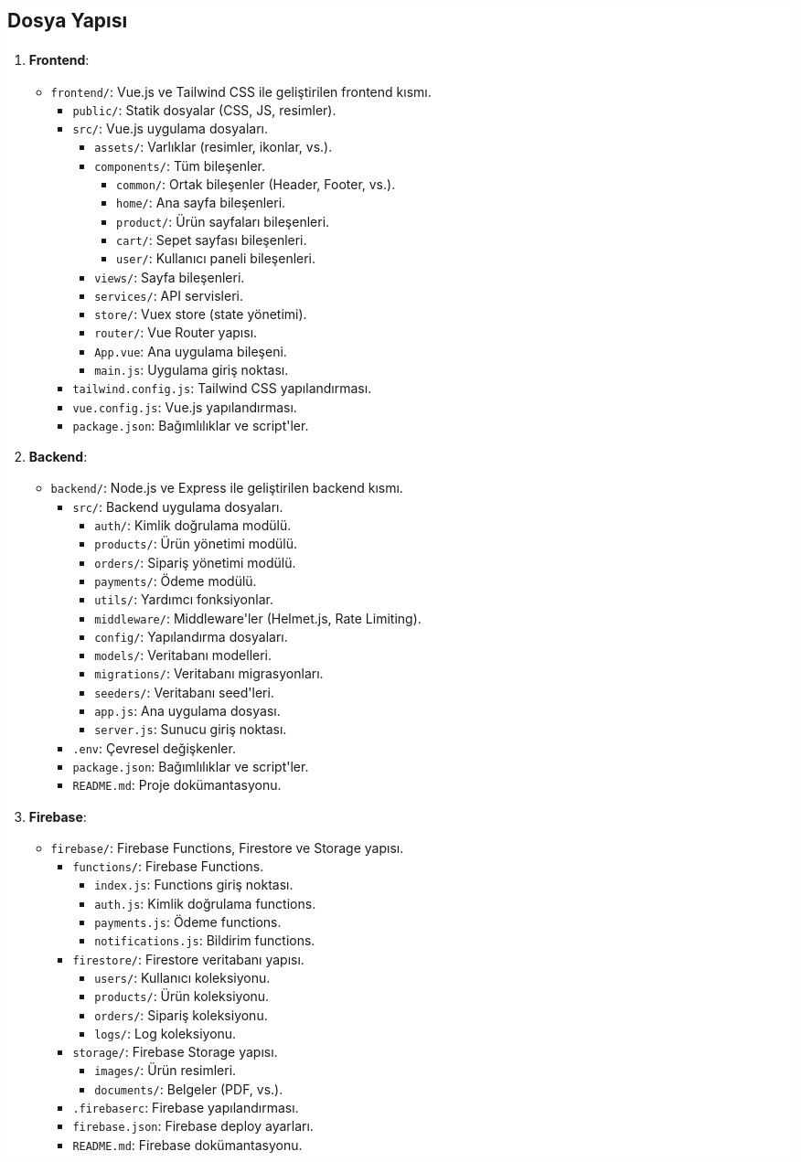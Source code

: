 ## Dosya Yapısı
1. **Frontend**:
   - `frontend/`: Vue.js ve Tailwind CSS ile geliştirilen frontend kısmı.
     - `public/`: Statik dosyalar (CSS, JS, resimler).
     - `src/`: Vue.js uygulama dosyaları.
       - `assets/`: Varlıklar (resimler, ikonlar, vs.).
       - `components/`: Tüm bileşenler.
         - `common/`: Ortak bileşenler (Header, Footer, vs.).
         - `home/`: Ana sayfa bileşenleri.
         - `product/`: Ürün sayfaları bileşenleri.
         - `cart/`: Sepet sayfası bileşenleri.
         - `user/`: Kullanıcı paneli bileşenleri.
       - `views/`: Sayfa bileşenleri.
       - `services/`: API servisleri.
       - `store/`: Vuex store (state yönetimi).
       - `router/`: Vue Router yapısı.
       - `App.vue`: Ana uygulama bileşeni.
       - `main.js`: Uygulama giriş noktası.
     - `tailwind.config.js`: Tailwind CSS yapılandırması.
     - `vue.config.js`: Vue.js yapılandırması.
     - `package.json`: Bağımlılıklar ve script'ler.

2. **Backend**:
   - `backend/`: Node.js ve Express ile geliştirilen backend kısmı.
     - `src/`: Backend uygulama dosyaları.
       - `auth/`: Kimlik doğrulama modülü.
       - `products/`: Ürün yönetimi modülü.
       - `orders/`: Sipariş yönetimi modülü.
       - `payments/`: Ödeme modülü.
       - `utils/`: Yardımcı fonksiyonlar.
       - `middleware/`: Middleware'ler (Helmet.js, Rate Limiting).
       - `config/`: Yapılandırma dosyaları.
       - `models/`: Veritabanı modelleri.
       - `migrations/`: Veritabanı migrasyonları.
       - `seeders/`: Veritabanı seed'leri.
       - `app.js`: Ana uygulama dosyası.
       - `server.js`: Sunucu giriş noktası.
     - `.env`: Çevresel değişkenler.
     - `package.json`: Bağımlılıklar ve script'ler.
     - `README.md`: Proje dokümantasyonu.

3. **Firebase**:
   - `firebase/`: Firebase Functions, Firestore ve Storage yapısı.
     - `functions/`: Firebase Functions.
       - `index.js`: Functions giriş noktası.
       - `auth.js`: Kimlik doğrulama functions.
       - `payments.js`: Ödeme functions.
       - `notifications.js`: Bildirim functions.
     - `firestore/`: Firestore veritabanı yapısı.
       - `users/`: Kullanıcı koleksiyonu.
       - `products/`: Ürün koleksiyonu.
       - `orders/`: Sipariş koleksiyonu.
       - `logs/`: Log koleksiyonu.
     - `storage/`: Firebase Storage yapısı.
       - `images/`: Ürün resimleri.
       - `documents/`: Belgeler (PDF, vs.).
     - `.firebaserc`: Firebase yapılandırması.
     - `firebase.json`: Firebase deploy ayarları.
     - `README.md`: Firebase dokümantasyonu.
